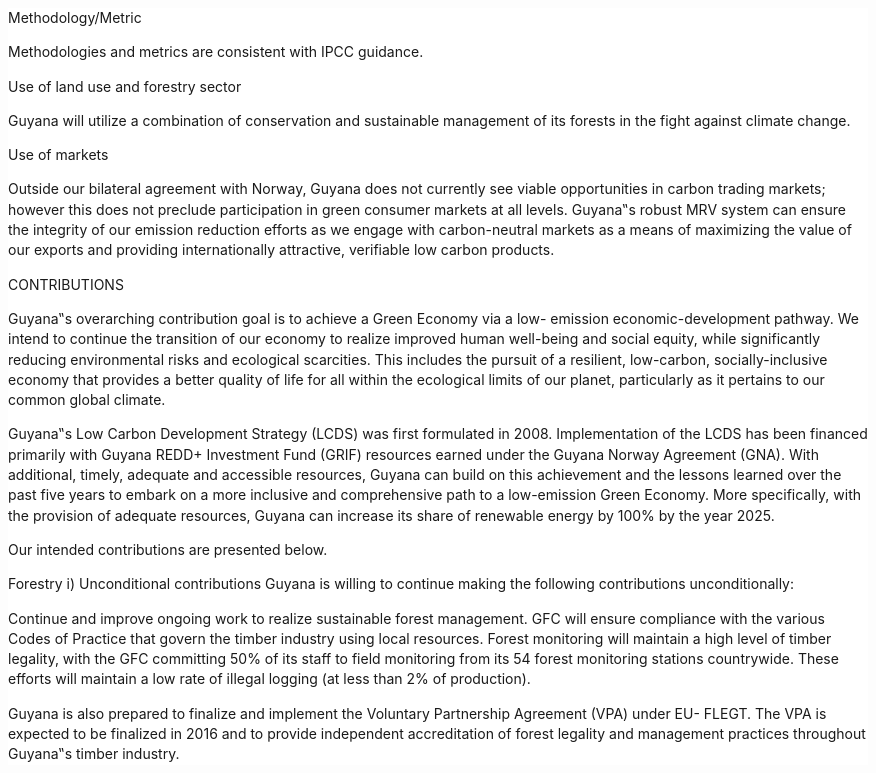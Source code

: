 Methodology/Metric 

Methodologies and metrics are consistent with IPCC guidance. 

 
 
Use of land use and forestry sector 

Guyana  will  utilize  a  combination  of  conservation  and  sustainable  management  of  its 
forests in the fight against climate change. 

 

Use of markets 

Outside  our  bilateral  agreement  with  Norway,  Guyana  does  not  currently  see  viable 
opportunities  in  carbon  trading  markets;  however  this  does  not  preclude  participation 
in  green  consumer  markets  at  all  levels.  Guyana‟s  robust  MRV  system  can  ensure  the 
integrity of our emission reduction efforts as we engage with carbon-neutral markets as 
a means of maximizing the value of our exports and providing internationally attractive, 
verifiable low carbon products. 

  

CONTRIBUTIONS 

Guyana‟s  overarching  contribution  goal  is  to  achieve  a  Green  Economy  via  a  low-
emission  economic-development  pathway.  We  intend  to  continue  the  transition  of  our 
economy  to  realize  improved  human  well-being  and  social  equity,  while  significantly 
reducing  environmental  risks  and  ecological  scarcities.  This  includes  the  pursuit  of  a 
resilient, low-carbon, socially-inclusive economy that provides a better quality of life for 
all  within the  ecological  limits of  our  planet,  particularly as it  pertains  to  our  common 
global climate. 

Guyana‟s  Low  Carbon  Development  Strategy  (LCDS)  was  first  formulated  in  2008. 
Implementation  of  the  LCDS  has  been  financed  primarily  with  Guyana  REDD+ 
Investment  Fund  (GRIF)  resources  earned  under  the  Guyana  Norway  Agreement 
(GNA).  With  additional,  timely,  adequate  and  accessible  resources,  Guyana  can  build 
on  this  achievement  and  the  lessons  learned  over  the  past  five  years  to  embark  on  a 
more  inclusive  and  comprehensive  path  to  a  low-emission  Green  Economy.  More 
specifically, with the provision of adequate resources, Guyana can increase its share of 
renewable energy by 100% by the year 2025. 
  
Our intended contributions are presented below. 
  

Forestry i)  Unconditional contributions 
Guyana is willing to continue making the following contributions unconditionally:  

 
Continue  and  improve  ongoing  work  to  realize  sustainable  forest  management.  GFC 
will  ensure  compliance  with  the  various  Codes  of  Practice  that  govern  the  timber 
industry using local resources. 
Forest  monitoring  will  maintain  a  high  level  of  timber  legality,  with  the  GFC 
committing 50% of its staff to field monitoring from its 54 forest  monitoring stations 
countrywide.  These efforts will maintain a low rate of illegal logging (at less than 2% of 
production). 

Guyana  is  also  prepared  to  finalize  and  implement  the  Voluntary  Partnership 
Agreement (VPA) under EU- FLEGT. The VPA is expected to be finalized in 2016 and to 
provide  independent  accreditation  of  forest  legality  and  management  practices 
throughout Guyana‟s timber industry. 
